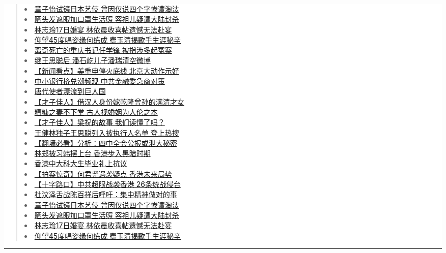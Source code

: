 > <li><a href="http://www.epochtimes.com/gb/19/11/5/n11635898.htm">章子怡试镜日本艺伎 曾因仅说四个字惨遭淘汰</a></li>
> <li><a href="http://www.epochtimes.com/gb/19/11/5/n11635562.htm">晒头发遮眼加口罩生活照 容祖儿疑遭大陆封杀</a></li>
> <li><a href="http://www.epochtimes.com/gb/19/11/7/n11639534.htm">林志玲17日婚宴 林依晨收喜帖遗憾无法赴宴</a></li>
> <li><a href="http://www.epochtimes.com/gb/19/11/5/n11635746.htm">仰望45度唱姿缘何练成 费玉清揭歌手生涯秘辛</a></li>
> <li><a href="http://www.epochtimes.com/gb/19/11/7/n11638837.htm">离奇死亡的重庆书记任学锋 被指涉多起冤案</a></li>
> <li><a href="http://www.epochtimes.com/gb/19/11/7/n11639300.htm">继王思聪后 潘石屹儿子潘瑞清空微博</a></li>
> <li><a href="http://www.epochtimes.com/gb/19/11/7/n11639897.htm">【新闻看点】美重申停火底线 北京大动作示好</a></li>
> <li><a href="http://www.epochtimes.com/gb/19/11/7/n11640298.htm">中小银行挤兑潮频现 中共金融委急商对策</a></li>
> <li><a href="http://www.epochtimes.com/gb/19/10/11/n11582046.htm">唐代使者漂流到巨人国</a></li>
> <li><a href="http://www.epochtimes.com/gb/19/10/31/n11625562.htm">【才子佳人】借汉人身份嫁乾隆曾孙的满清才女</a></li>
> <li><a href="http://www.epochtimes.com/gb/15/4/21/n4416242.htm">糟糠之妻不下堂 古人视婚姻为人伦之本</a></li>
> <li><a href="http://www.epochtimes.com/gb/19/10/25/n11612042.htm">【才子佳人】梁祝的故事 我们读懂了吗？</a></li>
> <li><a href="http://www.epochtimes.com/gb/19/11/6/n11636669.htm">王健林独子王思聪列入被执行人名单 登上热搜</a></li>
> <li><a href="http://www.epochtimes.com/gb/19/11/6/n11636278.htm">【翻墙必看】分析：四中全会公报或泄大秘密</a></li>
> <li><a href="http://www.epochtimes.com/gb/19/11/6/n11638219.htm">林郑被习韩摆上台 香港步入黑暗时期</a></li>
> <li><a href="http://www.epochtimes.com/gb/19/11/8/n11640731.htm">香港中大科大生毕业礼上抗议</a></li>
> <li><a href="http://www.epochtimes.com/gb/19/11/7/n11638539.htm">【拍案惊奇】何君尧遇袭疑点 香港未来局势</a></li>
> <li><a href="http://www.epochtimes.com/gb/19/11/6/n11637817.htm">【十字路口】中共超限战袭香港 26条统战侵台</a></li>
> <li><a href="http://www.epochtimes.com/gb/19/11/6/n11638183.htm">杜汶泽舌战陈百祥后呼吁：集中精神做对的事</a></li>
> <li><a href="http://www.epochtimes.com/gb/19/11/5/n11635898.htm">章子怡试镜日本艺伎 曾因仅说四个字惨遭淘汰</a></li>
> <li><a href="http://www.epochtimes.com/gb/19/11/5/n11635562.htm">晒头发遮眼加口罩生活照 容祖儿疑遭大陆封杀</a></li>
> <li><a href="http://www.epochtimes.com/gb/19/11/7/n11639534.htm">林志玲17日婚宴 林依晨收喜帖遗憾无法赴宴</a></li>
> <li><a href="http://www.epochtimes.com/gb/19/11/5/n11635746.htm">仰望45度唱姿缘何练成 费玉清揭歌手生涯秘辛</a></li>
<hr>
